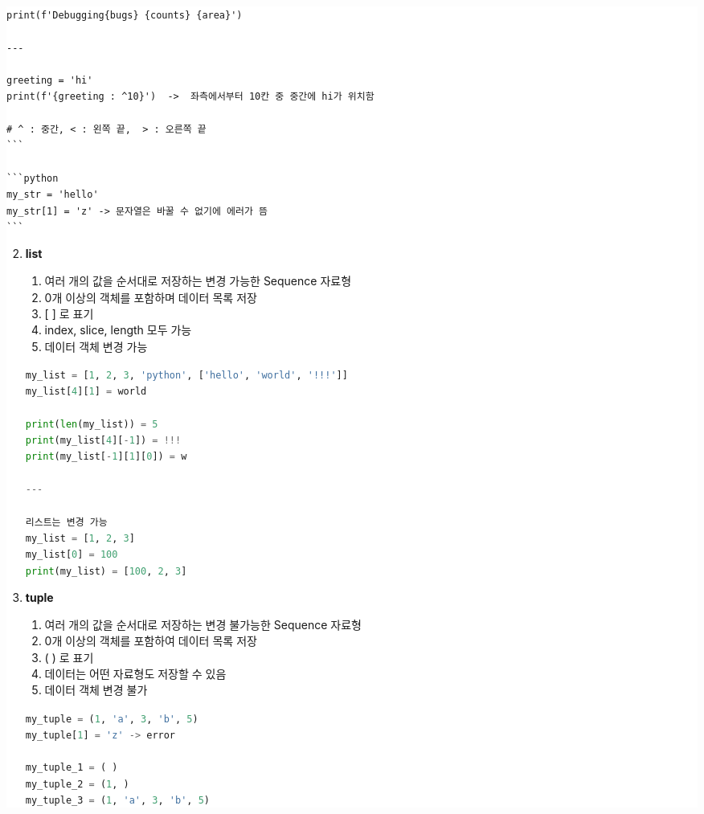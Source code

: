     print(f'Debugging{bugs} {counts} {area}')
    
    ---
    
    greeting = 'hi'
    print(f'{greeting : ^10}')  ->  좌측에서부터 10칸 중 중간에 hi가 위치함
    
    # ^ : 중간, < : 왼쪽 끝,  > : 오른쪽 끝
    ```
    
    ```python
    my_str = 'hello'
    my_str[1] = 'z' -> 문자열은 바꿀 수 없기에 에러가 뜸
    ```
    
2. **list**
    1. 여러 개의 값을 순서대로 저장하는 변경 가능한 Sequence 자료형
    2. 0개 이상의 객체를 포함하며 데이터 목록 저장
    3. [  ] 로 표기
    4. index, slice, length 모두 가능
    5. 데이터 객체 변경 가능
    
    ```python
    my_list = [1, 2, 3, 'python', ['hello', 'world', '!!!']]
    my_list[4][1] = world
    
    print(len(my_list)) = 5
    print(my_list[4][-1]) = !!!
    print(my_list[-1][1][0]) = w
    
    ---
    
    리스트는 변경 가능
    my_list = [1, 2, 3]
    my_list[0] = 100
    print(my_list) = [100, 2, 3]
    ```
    

1. **tuple**
    1. 여러 개의 값을 순서대로 저장하는 변경 불가능한 Sequence 자료형
    2. 0개 이상의 객체를 포함하여 데이터 목록 저장
    3. (  ) 로 표기
    4. 데이터는 어떤 자료형도 저장할 수 있음
    5. 데이터 객체 변경 불가
    
    ```python
    my_tuple = (1, 'a', 3, 'b', 5)
    my_tuple[1] = 'z' -> error

    my_tuple_1 = ( )
    my_tuple_2 = (1, )
    my_tuple_3 = (1, 'a', 3, 'b', 5)
    ```
    